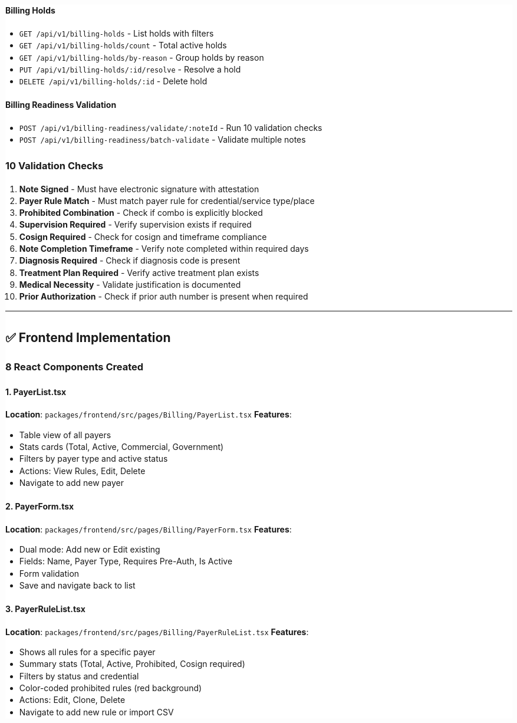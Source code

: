 #### Billing Holds
- `GET /api/v1/billing-holds` - List holds with filters
- `GET /api/v1/billing-holds/count` - Total active holds
- `GET /api/v1/billing-holds/by-reason` - Group holds by reason
- `PUT /api/v1/billing-holds/:id/resolve` - Resolve a hold
- `DELETE /api/v1/billing-holds/:id` - Delete hold

#### Billing Readiness Validation
- `POST /api/v1/billing-readiness/validate/:noteId` - Run 10 validation checks
- `POST /api/v1/billing-readiness/batch-validate` - Validate multiple notes

### 10 Validation Checks
1. **Note Signed** - Must have electronic signature with attestation
2. **Payer Rule Match** - Must match payer rule for credential/service type/place
3. **Prohibited Combination** - Check if combo is explicitly blocked
4. **Supervision Required** - Verify supervision exists if required
5. **Cosign Required** - Check for cosign and timeframe compliance
6. **Note Completion Timeframe** - Verify note completed within required days
7. **Diagnosis Required** - Check if diagnosis code is present
8. **Treatment Plan Required** - Verify active treatment plan exists
9. **Medical Necessity** - Validate justification is documented
10. **Prior Authorization** - Check if prior auth number is present when required

---

## ✅ Frontend Implementation

### 8 React Components Created

#### 1. PayerList.tsx
**Location**: `packages/frontend/src/pages/Billing/PayerList.tsx`
**Features**:
- Table view of all payers
- Stats cards (Total, Active, Commercial, Government)
- Filters by payer type and active status
- Actions: View Rules, Edit, Delete
- Navigate to add new payer

#### 2. PayerForm.tsx
**Location**: `packages/frontend/src/pages/Billing/PayerForm.tsx`
**Features**:
- Dual mode: Add new or Edit existing
- Fields: Name, Payer Type, Requires Pre-Auth, Is Active
- Form validation
- Save and navigate back to list

#### 3. PayerRuleList.tsx
**Location**: `packages/frontend/src/pages/Billing/PayerRuleList.tsx`
**Features**:
- Shows all rules for a specific payer
- Summary stats (Total, Active, Prohibited, Cosign required)
- Filters by status and credential
- Color-coded prohibited rules (red background)
- Actions: Edit, Clone, Delete
- Navigate to add new rule or import CSV
